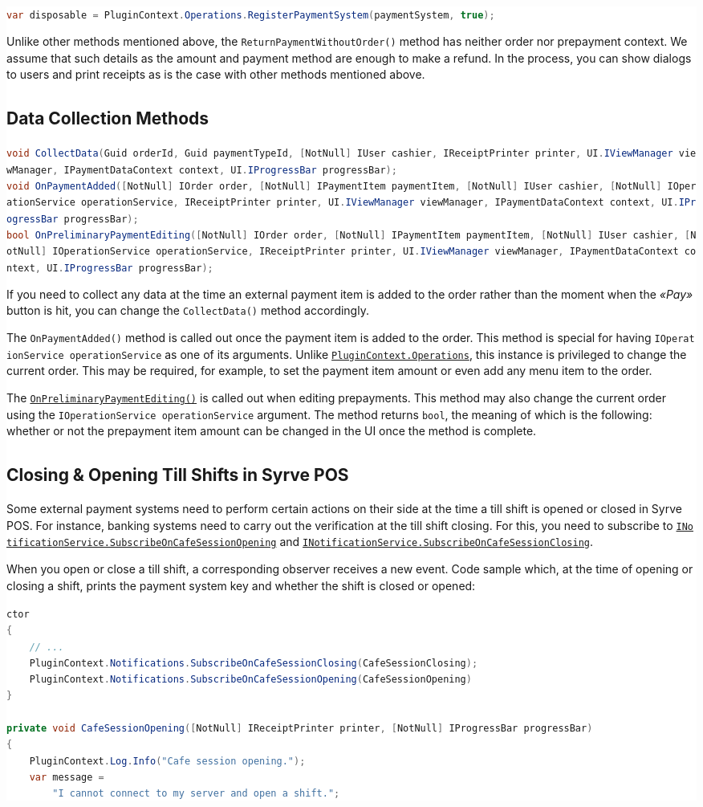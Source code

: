 ```cs
var disposable = PluginContext.Operations.RegisterPaymentSystem(paymentSystem, true);
```

Unlike other methods mentioned above, the `ReturnPaymentWithoutOrder()` method has neither order nor prepayment context. We assume that such details as the amount and payment method are enough to make a refund. In the process, you can show dialogs to users and print receipts as is the case with other methods mentioned above.


## Data Collection Methods

```cs
void CollectData(Guid orderId, Guid paymentTypeId, [NotNull] IUser cashier, IReceiptPrinter printer, UI.IViewManager viewManager, IPaymentDataContext context, UI.IProgressBar progressBar);
void OnPaymentAdded([NotNull] IOrder order, [NotNull] IPaymentItem paymentItem, [NotNull] IUser cashier, [NotNull] IOperationService operationService, IReceiptPrinter printer, UI.IViewManager viewManager, IPaymentDataContext context, UI.IProgressBar progressBar);
bool OnPreliminaryPaymentEditing([NotNull] IOrder order, [NotNull] IPaymentItem paymentItem, [NotNull] IUser cashier, [NotNull] IOperationService operationService, IReceiptPrinter printer, UI.IViewManager viewManager, IPaymentDataContext context, UI.IProgressBar progressBar);
```

If you need to collect any data at the time an external payment item is added to the order rather than the moment when the *«Pay»* button is hit, you can change the `CollectData()` method accordingly. 

The `OnPaymentAdded()` method is called out once the payment item is added to the order. This method is special for having `IOperationService operationService` as one of its arguments. Unlike  [`PluginContext.Operations`](https://syrve.github.io/front.api.sdk/v6/html/P_Resto_Front_Api_PluginContext_Operations.htm), this instance is privileged to change the current order. This may be required, for example, to set the payment item amount or even add any menu item to the order.
 
The  [`OnPreliminaryPaymentEditing()`](https://syrve.github.io/front.api.sdk/v6/html/M_Resto_Front_Api_IExternalPaymentProcessor_OnPreliminaryPaymentEditing.htm) is called out when editing prepayments. This method may also change the current order using the `IOperationService operationService` argument. The method returns `bool`, the meaning of which is the following: whether or not the prepayment item amount can be changed in the UI once the method is complete.


## Closing & Opening Till Shifts in Syrve POS
Some external payment systems need to perform certain actions on their side at the time a till shift is opened or closed in Syrve POS. For instance, banking systems need to carry out the verification at the till shift closing. For this, you need to subscribe to  [`INotificationService.SubscribeOnCafeSessionOpening`](https://syrve.github.io/front.api.sdk/v6/html/M_Resto_Front_Api_INotificationService_SubscribeOnCafeSessionOpening.htm) and [`INotificationService.SubscribeOnCafeSessionClosing`](https://syrve.github.io/front.api.sdk/v6/html/M_Resto_Front_Api_INotificationService_SubscribeOnCafeSessionClosing.htm).

When you open or close a till shift, a corresponding observer receives a new event. Code sample which, at the time of opening or closing a shift, prints the payment system key and whether the shift is closed or opened:

```cs
ctor
{
    // ...   
    PluginContext.Notifications.SubscribeOnCafeSessionClosing(CafeSessionClosing);
    PluginContext.Notifications.SubscribeOnCafeSessionOpening(CafeSessionOpening)                
}

private void CafeSessionOpening([NotNull] IReceiptPrinter printer, [NotNull] IProgressBar progressBar)
{
    PluginContext.Log.Info("Cafe session opening.");
    var message =
        "I cannot connect to my server and open a shift.";
```